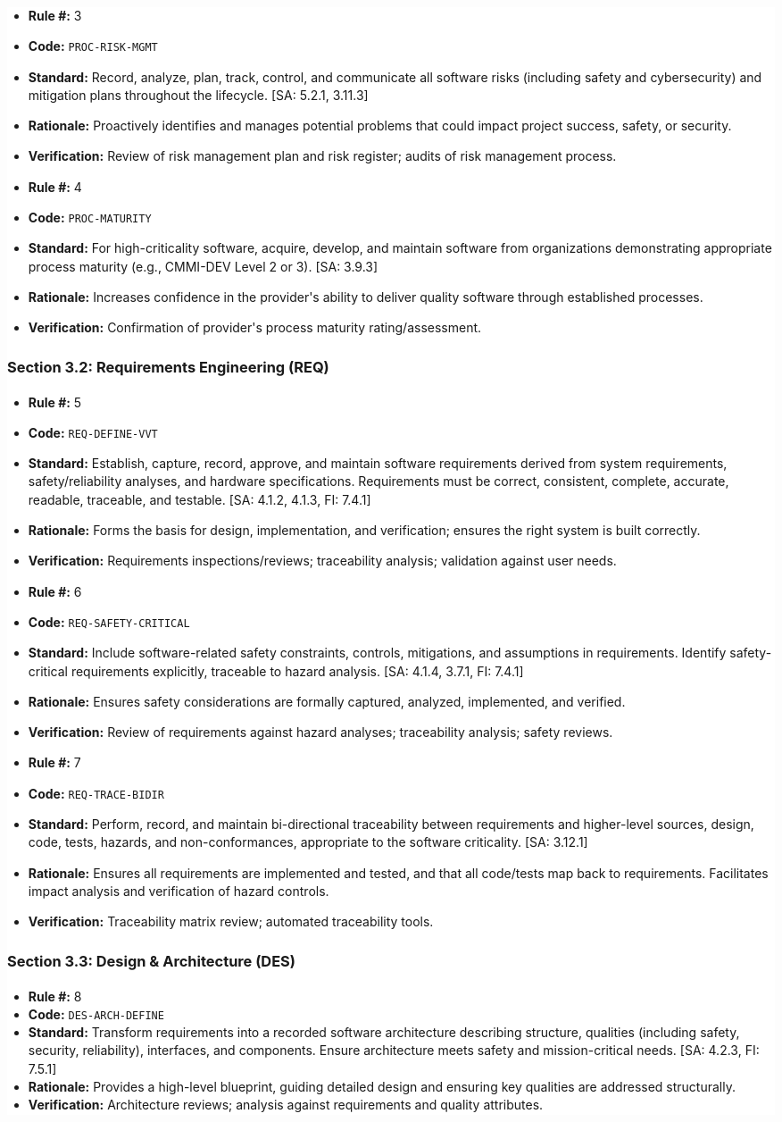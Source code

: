 *   **Rule #:** 3
*   **Code:** `PROC-RISK-MGMT`
*   **Standard:** Record, analyze, plan, track, control, and communicate all software risks (including safety and cybersecurity) and mitigation plans throughout the lifecycle. [SA: 5.2.1, 3.11.3]
*   **Rationale:** Proactively identifies and manages potential problems that could impact project success, safety, or security.
*   **Verification:** Review of risk management plan and risk register; audits of risk management process.

*   **Rule #:** 4
*   **Code:** `PROC-MATURITY`
*   **Standard:** For high-criticality software, acquire, develop, and maintain software from organizations demonstrating appropriate process maturity (e.g., CMMI-DEV Level 2 or 3). [SA: 3.9.3]
*   **Rationale:** Increases confidence in the provider's ability to deliver quality software through established processes.
*   **Verification:** Confirmation of provider's process maturity rating/assessment.

### Section 3.2: Requirements Engineering (REQ)

*   **Rule #:** 5
*   **Code:** `REQ-DEFINE-VVT`
*   **Standard:** Establish, capture, record, approve, and maintain software requirements derived from system requirements, safety/reliability analyses, and hardware specifications. Requirements must be correct, consistent, complete, accurate, readable, traceable, and testable. [SA: 4.1.2, 4.1.3, FI: 7.4.1]
*   **Rationale:** Forms the basis for design, implementation, and verification; ensures the right system is built correctly.
*   **Verification:** Requirements inspections/reviews; traceability analysis; validation against user needs.

*   **Rule #:** 6
*   **Code:** `REQ-SAFETY-CRITICAL`
*   **Standard:** Include software-related safety constraints, controls, mitigations, and assumptions in requirements. Identify safety-critical requirements explicitly, traceable to hazard analysis. [SA: 4.1.4, 3.7.1, FI: 7.4.1]
*   **Rationale:** Ensures safety considerations are formally captured, analyzed, implemented, and verified.
*   **Verification:** Review of requirements against hazard analyses; traceability analysis; safety reviews.

*   **Rule #:** 7
*   **Code:** `REQ-TRACE-BIDIR`
*   **Standard:** Perform, record, and maintain bi-directional traceability between requirements and higher-level sources, design, code, tests, hazards, and non-conformances, appropriate to the software criticality. [SA: 3.12.1]
*   **Rationale:** Ensures all requirements are implemented and tested, and that all code/tests map back to requirements. Facilitates impact analysis and verification of hazard controls.
*   **Verification:** Traceability matrix review; automated traceability tools.

### Section 3.3: Design & Architecture (DES)

*   **Rule #:** 8
*   **Code:** `DES-ARCH-DEFINE`
*   **Standard:** Transform requirements into a recorded software architecture describing structure, qualities (including safety, security, reliability), interfaces, and components. Ensure architecture meets safety and mission-critical needs. [SA: 4.2.3, FI: 7.5.1]
*   **Rationale:** Provides a high-level blueprint, guiding detailed design and ensuring key qualities are addressed structurally.
*   **Verification:** Architecture reviews; analysis against requirements and quality attributes.
